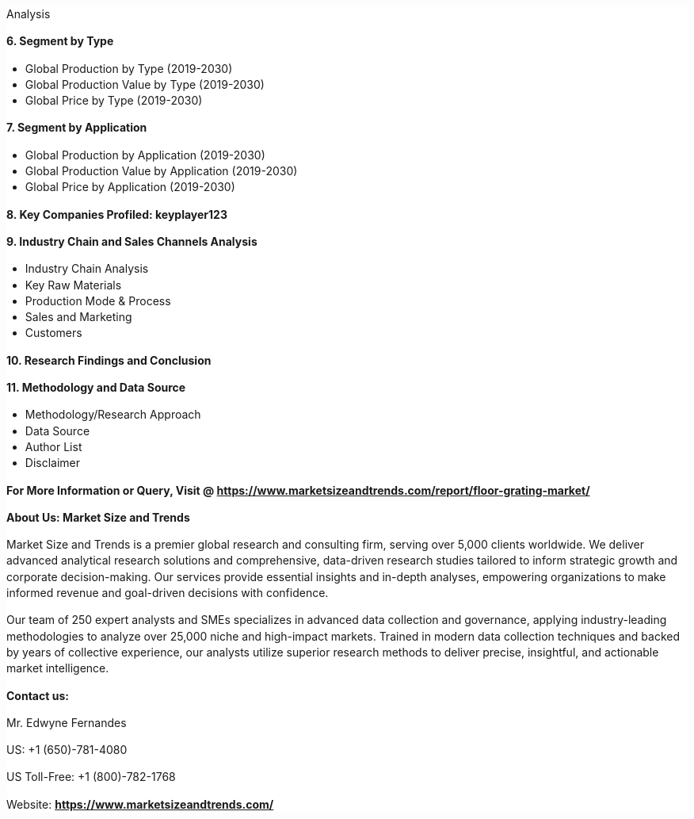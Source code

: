 Analysis&nbsp;</li></ul><p><strong>6. Segment by Type</strong></p><ul><li>Global Production by Type (2019-2030)</li><li>Global Production Value by Type (2019-2030)</li><li>Global Price by Type (2019-2030)</li></ul><p><strong>7. Segment by Application</strong></p><ul><li>Global Production by Application (2019-2030)</li><li>Global Production Value by Application (2019-2030)</li><li>Global Price by Application (2019-2030)</li></ul><p><strong>8. Key Companies Profiled: keyplayer123</strong></p><p><strong>9. Industry Chain and Sales Channels Analysis</strong></p><ul><li>Industry Chain Analysis</li><li>Key Raw Materials</li><li>Production Mode &amp; Process</li><li>Sales and Marketing</li><li>Customers</li></ul><p><strong>10. Research Findings and Conclusion</strong></p><p><strong>11. Methodology and Data Source</strong></p><ul><li>Methodology/Research Approach</li><li>Data Source</li><li>Author List</li><li>Disclaimer</li></ul></p><p><strong>For More Information or Query, Visit @ <a href="https://www.marketsizeandtrends.com/report/floor-grating-market/">https://www.marketsizeandtrends.com/report/floor-grating-market/</a></strong></p><p><strong>About Us: Market Size and Trends</strong></p><p>Market Size and Trends is a premier global research and consulting firm, serving over 5,000 clients worldwide. We deliver advanced analytical research solutions and comprehensive, data-driven research studies tailored to inform strategic growth and corporate decision-making. Our services provide essential insights and in-depth analyses, empowering organizations to make informed revenue and goal-driven decisions with confidence.</p><p>Our team of 250 expert analysts and SMEs specializes in advanced data collection and governance, applying industry-leading methodologies to analyze over 25,000 niche and high-impact markets. Trained in modern data collection techniques and backed by years of collective experience, our analysts utilize superior research methods to deliver precise, insightful, and actionable market intelligence.</p><p><strong>Contact us:</strong></p><p>Mr. Edwyne Fernandes</p><p>US: +1 (650)-781-4080</p><p>US Toll-Free: +1 (800)-782-1768</p><p>Website: <strong><a href="https://www.marketsizeandtrends.com/">https://www.marketsizeandtrends.com/</a></strong></p>
